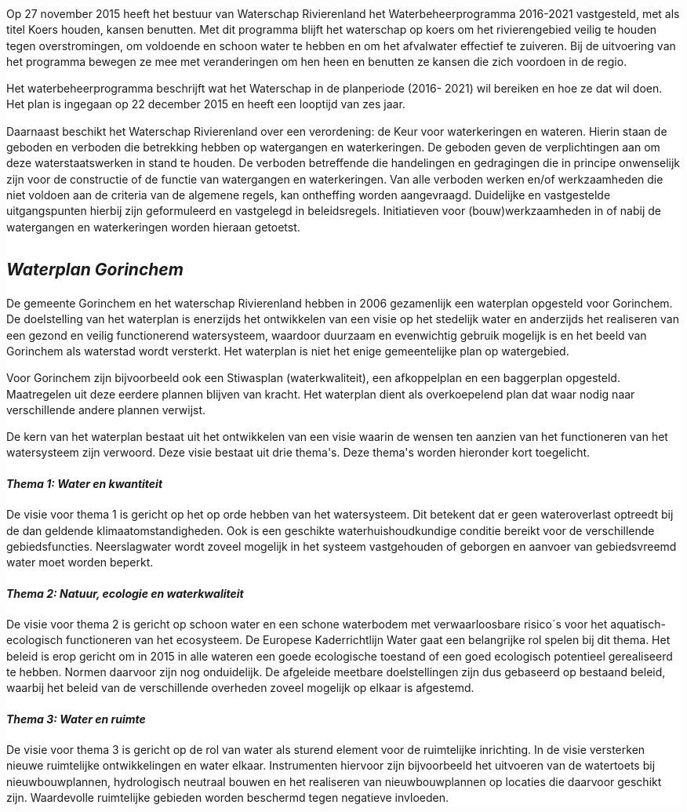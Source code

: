 Op 27 november 2015 heeft het bestuur van Waterschap Rivierenland het Waterbeheerprogramma 2016-2021 vastgesteld, met als titel Koers houden, kansen benutten. Met dit programma blijft het waterschap op koers om het rivierengebied veilig te houden tegen overstromingen, om voldoende en schoon water te hebben en om het afvalwater effectief te zuiveren. Bij de uitvoering van het programma bewegen ze mee met veranderingen om hen heen en benutten ze kansen die zich voordoen in de regio.

Het waterbeheerprogramma beschrijft wat het Waterschap in de planperiode (2016- 2021) wil bereiken en hoe ze dat wil doen. Het plan is ingegaan op 22 december 2015 en heeft een looptijd van zes jaar.

Daarnaast beschikt het Waterschap Rivierenland over een verordening: de Keur voor waterkeringen en wateren. Hierin staan de geboden en verboden die betrekking hebben op watergangen en waterkeringen. De geboden geven de verplichtingen aan om deze waterstaatswerken in stand te houden. De verboden betreffende die handelingen en gedragingen die in principe onwenselijk zijn voor de constructie of de functie van watergangen en waterkeringen. Van alle verboden werken en/of werkzaamheden die niet voldoen aan de criteria van de algemene regels, kan ontheffing worden aangevraagd. Duidelijke en vastgestelde uitgangspunten hierbij zijn geformuleerd en vastgelegd in beleidsregels. Initiatieven voor (bouw)werkzaamheden in of nabij de watergangen en waterkeringen worden hieraan getoetst.

## *Waterplan Gorinchem*

De gemeente Gorinchem en het waterschap Rivierenland hebben in 2006 gezamenlijk een waterplan opgesteld voor Gorinchem. De doelstelling van het waterplan is enerzijds het ontwikkelen van een visie op het stedelijk water en anderzijds het realiseren van een gezond en veilig functionerend watersysteem, waardoor duurzaam en evenwichtig gebruik mogelijk is en het beeld van Gorinchem als waterstad wordt versterkt. Het waterplan is niet het enige gemeentelijke plan op watergebied.

Voor Gorinchem zijn bijvoorbeeld ook een Stiwasplan (waterkwaliteit), een afkoppelplan en een baggerplan opgesteld. Maatregelen uit deze eerdere plannen blijven van kracht. Het waterplan dient als overkoepelend plan dat waar nodig naar verschillende andere plannen verwijst.

De kern van het waterplan bestaat uit het ontwikkelen van een visie waarin de wensen ten aanzien van het functioneren van het watersysteem zijn verwoord. Deze visie bestaat uit drie thema's. Deze thema's worden hieronder kort toegelicht.

#### *Thema 1: Water en kwantiteit*

De visie voor thema 1 is gericht op het op orde hebben van het watersysteem. Dit betekent dat er geen wateroverlast optreedt bij de dan geldende klimaatomstandigheden. Ook is een geschikte waterhuishoudkundige conditie bereikt voor de verschillende gebiedsfuncties. Neerslagwater wordt zoveel mogelijk in het systeem vastgehouden of geborgen en aanvoer van gebiedsvreemd water moet worden beperkt.

#### *Thema 2: Natuur, ecologie en waterkwaliteit*

De visie voor thema 2 is gericht op schoon water en een schone waterbodem met verwaarloosbare risico´s voor het aquatisch-ecologisch functioneren van het ecosysteem. De Europese Kaderrichtlijn Water gaat een belangrijke rol spelen bij dit thema. Het beleid is erop gericht om in 2015 in alle wateren een goede ecologische toestand of een goed ecologisch potentieel gerealiseerd te hebben. Normen daarvoor zijn nog onduidelijk. De afgeleide meetbare doelstellingen zijn dus gebaseerd op bestaand beleid, waarbij het beleid van de verschillende overheden zoveel mogelijk op elkaar is afgestemd.

#### *Thema 3: Water en ruimte*

De visie voor thema 3 is gericht op de rol van water als sturend element voor de ruimtelijke inrichting. In de visie versterken nieuwe ruimtelijke ontwikkelingen en water elkaar. Instrumenten hiervoor zijn bijvoorbeeld het uitvoeren van de watertoets bij nieuwbouwplannen, hydrologisch neutraal bouwen en het realiseren van nieuwbouwplannen op locaties die daarvoor geschikt zijn. Waardevolle ruimtelijke gebieden worden beschermd tegen negatieve invloeden.
